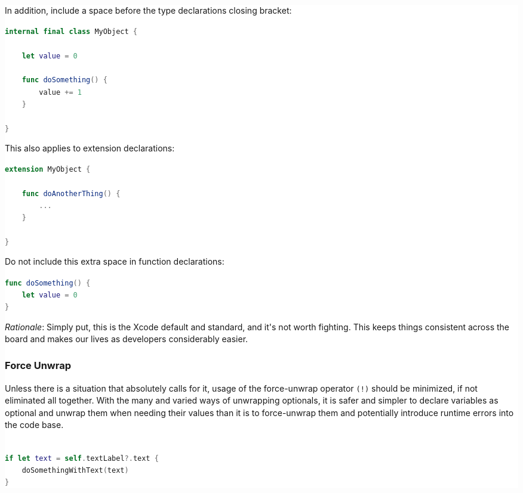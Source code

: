 In addition, include a space before the type declarations closing bracket:

```swift
internal final class MyObject {
	
	let value = 0
	
	func doSomething() {
		value += 1
	}
	
}
```

This also applies to extension declarations:

```swift
extension MyObject {

	func doAnotherThing() {
		...
	}
	
}
```

Do not include this extra space in function declarations:

```swift
func doSomething() {
	let value = 0
}
```

*Rationale*: Simply put, this is the Xcode default and standard, and it's not worth fighting. This keeps things consistent
across the board and makes our lives as developers considerably easier.

### Force Unwrap ###

Unless there is a situation that absolutely calls for it, usage of the force-unwrap operator `(!)` should
be minimized, if not eliminated all together. With the many and varied ways of unwrapping optionals, it is
safer and simpler to declare variables as optional and unwrap them when needing their values than it is
to force-unwrap them and potentially introduce runtime errors into the code base.

```swift

if let text = self.textLabel?.text {
    doSomethingWithText(text)
}

```

